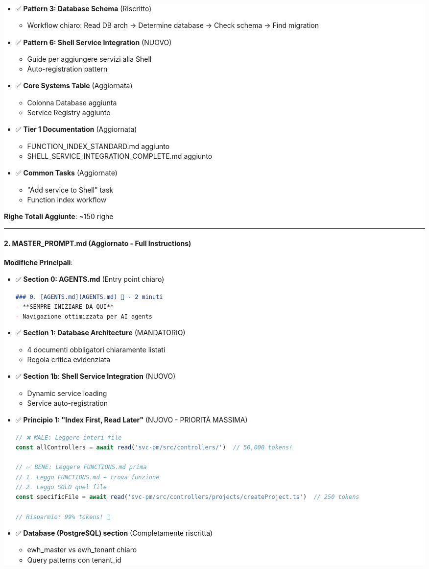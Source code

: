 - ✅ **Pattern 3: Database Schema** (Riscritto)
  - Workflow chiaro: Read DB arch → Determine database → Check schema → Find migration

- ✅ **Pattern 6: Shell Service Integration** (NUOVO)
  - Guide per aggiungere servizi alla Shell
  - Auto-registration pattern

- ✅ **Core Systems Table** (Aggiornata)
  - Colonna Database aggiunta
  - Service Registry aggiunto

- ✅ **Tier 1 Documentation** (Aggiornata)
  - FUNCTION_INDEX_STANDARD.md aggiunto
  - SHELL_SERVICE_INTEGRATION_COMPLETE.md aggiunto

- ✅ **Common Tasks** (Aggiornate)
  - "Add service to Shell" task
  - Function index workflow

**Righe Totali Aggiunte**: ~150 righe

---

#### 2. MASTER_PROMPT.md (Aggiornato - Full Instructions)

**Modifiche Principali**:
- ✅ **Section 0: AGENTS.md** (Entry point chiaro)
  ```markdown
  ### 0. [AGENTS.md](AGENTS.md) 🧭 - 2 minuti
  - **SEMPRE INIZIARE DA QUI**
  - Navigazione ottimizzata per AI agents
  ```

- ✅ **Section 1: Database Architecture** (MANDATORIO)
  - 4 documenti obbligatori chiaramente listati
  - Regola critica evidenziata

- ✅ **Section 1b: Shell Service Integration** (NUOVO)
  - Dynamic service loading
  - Service auto-registration

- ✅ **Principio 1: "Index First, Read Later"** (NUOVO - PRIORITÀ MASSIMA)
  ```typescript
  // ❌ MALE: Leggere interi file
  const allControllers = await read('svc-pm/src/controllers/')  // 50,000 tokens!

  // ✅ BENE: Leggere FUNCTIONS.md prima
  // 1. Leggo FUNCTIONS.md → trova funzione
  // 2. Leggo SOLO quel file
  const specificFile = await read('svc-pm/src/controllers/projects/createProject.ts')  // 250 tokens

  // Risparmio: 99% tokens! 🎉
  ```

- ✅ **Database (PostgreSQL) section** (Completamente riscritta)
  - ewh_master vs ewh_tenant chiaro
  - Query patterns con tenant_id
